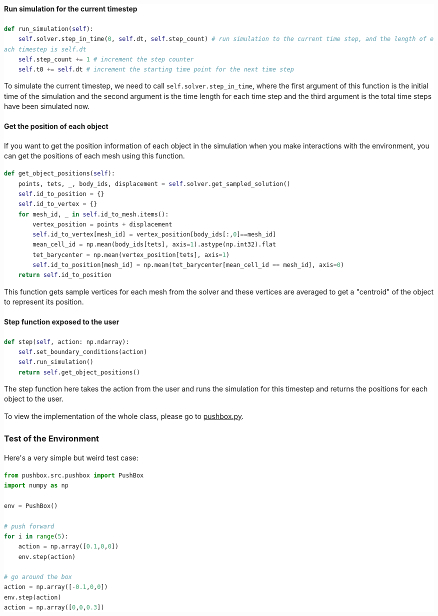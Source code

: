 #### Run simulation for the current timestep

```python
def run_simulation(self):
    self.solver.step_in_time(0, self.dt, self.step_count) # run simulation to the current time step, and the length of each timestep is self.dt
    self.step_count += 1 # increment the step counter
    self.t0 += self.dt # increment the starting time point for the next time step
```

To simulate the current timestep, we need to call `self.solver.step_in_time`, where the first argument of this function is the initial time of the simulation and the second argument is the time length for each time step and the third argument is the total time steps have been simulated now.

#### Get the position of each object

If you want to get the position information of each object in the simulation when you make interactions with the environment, you can get the positions of each mesh using this function.

```python
def get_object_positions(self):
    points, tets, _, body_ids, displacement = self.solver.get_sampled_solution()
    self.id_to_position = {}
    self.id_to_vertex = {}
    for mesh_id, _ in self.id_to_mesh.items():
        vertex_position = points + displacement
        self.id_to_vertex[mesh_id] = vertex_position[body_ids[:,0]==mesh_id]
        mean_cell_id = np.mean(body_ids[tets], axis=1).astype(np.int32).flat
        tet_barycenter = np.mean(vertex_position[tets], axis=1)
        self.id_to_position[mesh_id] = np.mean(tet_barycenter[mean_cell_id == mesh_id], axis=0)
    return self.id_to_position
```

This function gets sample vertices for each mesh from the solver and these vertices are averaged to get a "centroid" of the object to represent its position.

#### Step function exposed to the user
```python
def step(self, action: np.ndarray):
    self.set_boundary_conditions(action)
    self.run_simulation()
    return self.get_object_positions()
```
The step function here takes the action from the user and runs the simulation for this timestep and returns the positions for each object to the user.

To view the implementation of the whole class, please go to [pushbox.py](https://github.com/KraftOreo/PushBox_PolyFEM_Tutorial/blob/main/pushbox/src/pushbox.py).

### Test of the Environment

Here's a very simple but weird test case:

```python
from pushbox.src.pushbox import PushBox
import numpy as np

env = PushBox()

# push forward
for i in range(5):
    action = np.array([0.1,0,0])
    env.step(action)

# go around the box
action = np.array([-0.1,0,0])
env.step(action)
action = np.array([0,0,0.3])
```